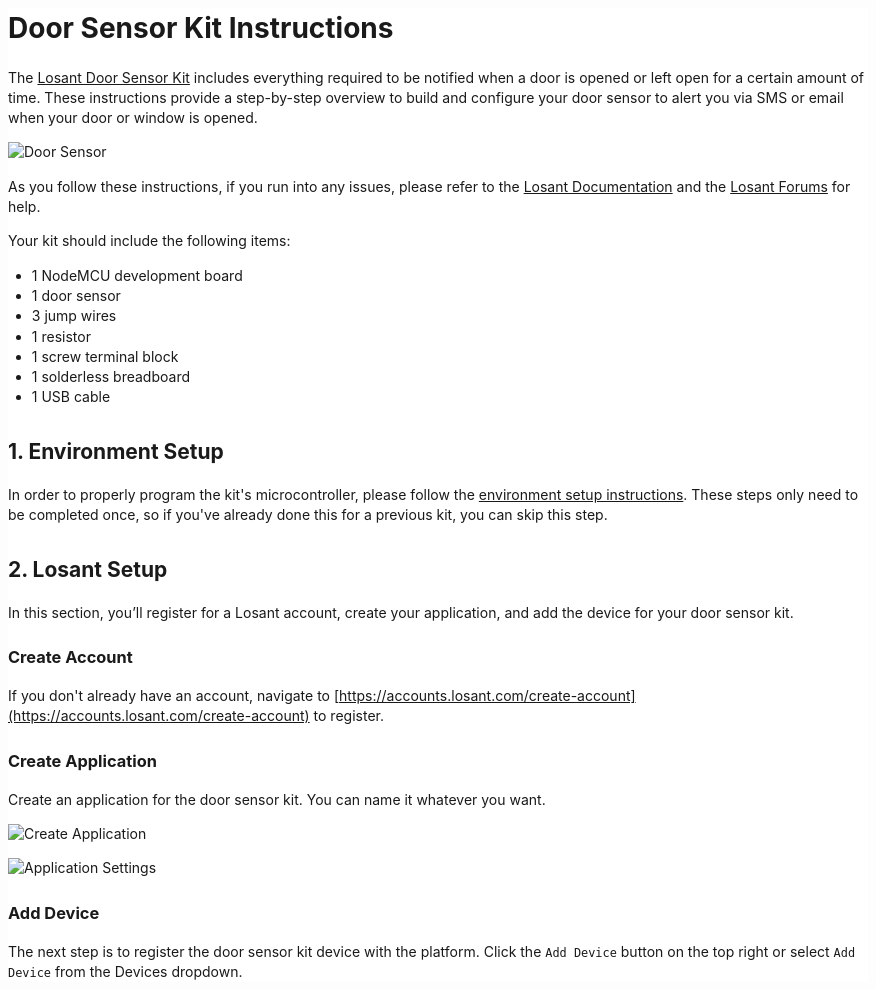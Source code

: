 # Door Sensor Kit Instructions

The <a href="https://store.losant.com/collections/losant-kits/products/losant-door-sensor-kit" target="_blank">Losant Door Sensor Kit</a> includes everything required to be notified when a door is opened or left open for a certain amount of time. These instructions provide a step-by-step overview to build and configure your door sensor to alert you via SMS or email when your door or window is opened.

![Door Sensor](/images/getting-started/losant-iot-dev-kits/door-sensor/door-sensor.jpg "Door Sensor")

As you follow these instructions, if you run into any issues, please refer to the [Losant Documentation](/) and the [Losant Forums](https://forums.losant.com) for help.

Your kit should include the following items:

* 1 NodeMCU development board
* 1 door sensor
* 3 jump wires
* 1 resistor
* 1 screw terminal block
* 1 solderless breadboard
* 1 USB cable

## 1. Environment Setup

In order to properly program the kit's microcontroller, please follow the [environment setup instructions](/getting-started/losant-iot-dev-kits/environment-setup/). These steps only need to be completed once, so if you've already done this for a previous kit, you can skip this step.

## 2. Losant Setup

In this section, you’ll register for a Losant account, create your application, and add the device for your door sensor kit.

### Create Account

If you don't already have an account, navigate to [https://accounts.losant.com/create-account](https://accounts.losant.com/create-account) to register.

### Create Application

Create an application for the door sensor kit. You can name it whatever you want.

![Create Application](/images/getting-started/losant-iot-dev-kits/builder-kit/create-application.png "Create Application")

![Application Settings](/images/getting-started/losant-iot-dev-kits/door-sensor/application-name.png "Application Settings")

### Add Device

The next step is to register the door sensor kit device with the platform. Click the `Add Device` button on the top right or select `Add Device` from the Devices dropdown.
